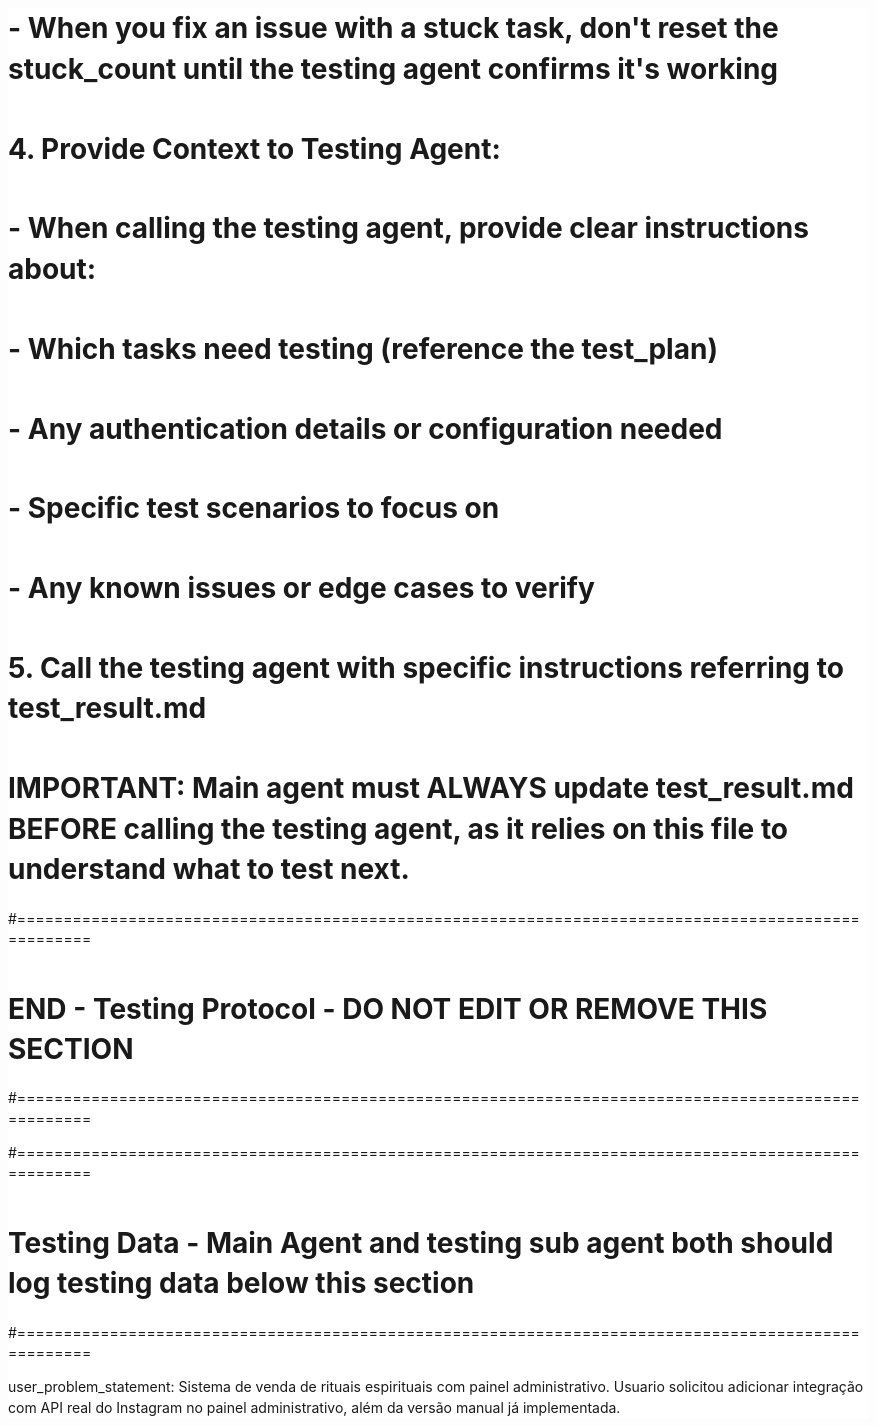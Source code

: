 #    - When you fix an issue with a stuck task, don't reset the stuck_count until the testing agent confirms it's working
#
# 4. Provide Context to Testing Agent:
#    - When calling the testing agent, provide clear instructions about:
#      - Which tasks need testing (reference the test_plan)
#      - Any authentication details or configuration needed
#      - Specific test scenarios to focus on
#      - Any known issues or edge cases to verify
#
# 5. Call the testing agent with specific instructions referring to test_result.md
#
# IMPORTANT: Main agent must ALWAYS update test_result.md BEFORE calling the testing agent, as it relies on this file to understand what to test next.

#====================================================================================================
# END - Testing Protocol - DO NOT EDIT OR REMOVE THIS SECTION
#====================================================================================================



#====================================================================================================
# Testing Data - Main Agent and testing sub agent both should log testing data below this section
#====================================================================================================

user_problem_statement: Sistema de venda de rituais espirituais com painel administrativo. Usuario solicitou adicionar integração com API real do Instagram no painel administrativo, além da versão manual já implementada.

